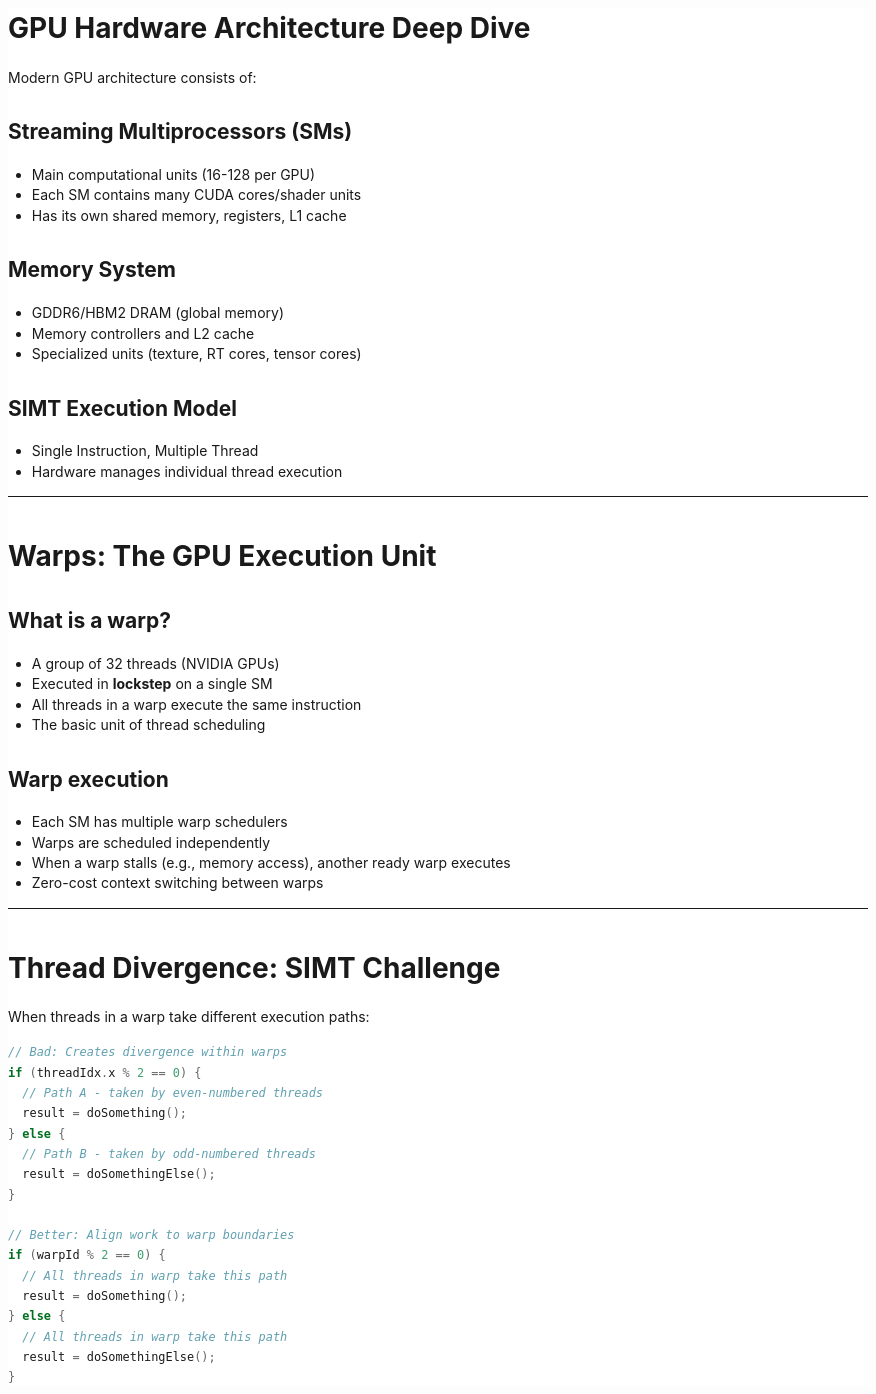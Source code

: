 # GPU Hardware Architecture Deep Dive

Modern GPU architecture consists of:

## Streaming Multiprocessors (SMs)
- Main computational units (16-128 per GPU)
- Each SM contains many CUDA cores/shader units
- Has its own shared memory, registers, L1 cache

## Memory System
- GDDR6/HBM2 DRAM (global memory)
- Memory controllers and L2 cache
- Specialized units (texture, RT cores, tensor cores)

## SIMT Execution Model
- Single Instruction, Multiple Thread
- Hardware manages individual thread execution

---

# Warps: The GPU Execution Unit

## What is a warp?
- A group of 32 threads (NVIDIA GPUs)
- Executed in **lockstep** on a single SM
- All threads in a warp execute the same instruction
- The basic unit of thread scheduling

## Warp execution
- Each SM has multiple warp schedulers
- Warps are scheduled independently
- When a warp stalls (e.g., memory access), another ready warp executes
- Zero-cost context switching between warps

---

# Thread Divergence: SIMT Challenge

When threads in a warp take different execution paths:

```cpp
// Bad: Creates divergence within warps
if (threadIdx.x % 2 == 0) {
  // Path A - taken by even-numbered threads
  result = doSomething();
} else {
  // Path B - taken by odd-numbered threads
  result = doSomethingElse();
}

// Better: Align work to warp boundaries
if (warpId % 2 == 0) {
  // All threads in warp take this path
  result = doSomething();
} else {
  // All threads in warp take this path
  result = doSomethingElse();
}
```